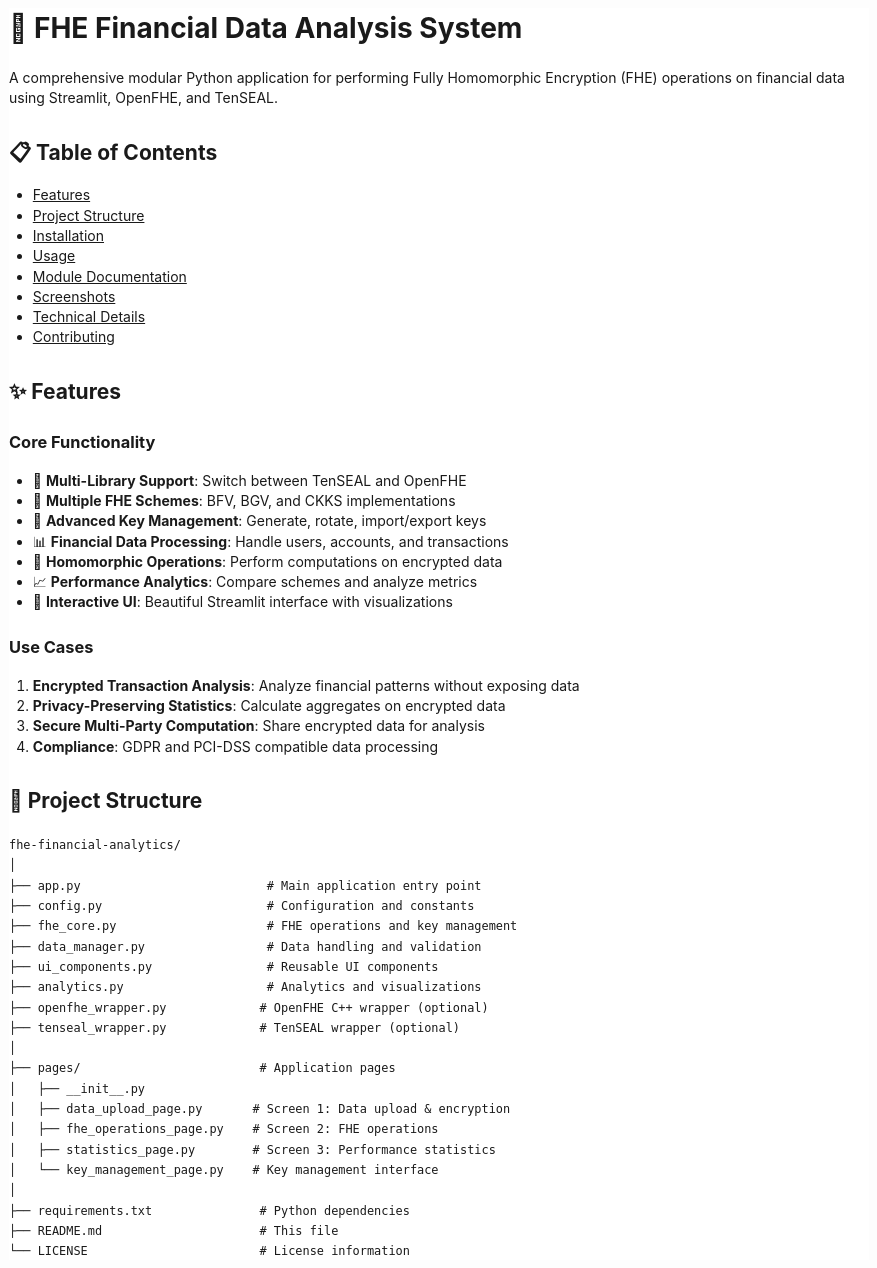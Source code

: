# 🔐 FHE Financial Data Analysis System

A comprehensive modular Python application for performing Fully Homomorphic Encryption (FHE) operations on financial data using Streamlit, OpenFHE, and TenSEAL.

## 📋 Table of Contents

- [Features](#features)
- [Project Structure](#project-structure)
- [Installation](#installation)
- [Usage](#usage)
- [Module Documentation](#module-documentation)
- [Screenshots](#screenshots)
- [Technical Details](#technical-details)
- [Contributing](#contributing)

## ✨ Features

### Core Functionality
- 🔐 **Multi-Library Support**: Switch between TenSEAL and OpenFHE
- 🎯 **Multiple FHE Schemes**: BFV, BGV, and CKKS implementations
- 🔑 **Advanced Key Management**: Generate, rotate, import/export keys
- 📊 **Financial Data Processing**: Handle users, accounts, and transactions
- 🧮 **Homomorphic Operations**: Perform computations on encrypted data
- 📈 **Performance Analytics**: Compare schemes and analyze metrics
- 🎨 **Interactive UI**: Beautiful Streamlit interface with visualizations

### Use Cases
1. **Encrypted Transaction Analysis**: Analyze financial patterns without exposing data
2. **Privacy-Preserving Statistics**: Calculate aggregates on encrypted data
3. **Secure Multi-Party Computation**: Share encrypted data for analysis
4. **Compliance**: GDPR and PCI-DSS compatible data processing

## 📁 Project Structure

```
fhe-financial-analytics/
│
├── app.py                          # Main application entry point
├── config.py                       # Configuration and constants
├── fhe_core.py                     # FHE operations and key management
├── data_manager.py                 # Data handling and validation
├── ui_components.py                # Reusable UI components
├── analytics.py                    # Analytics and visualizations
├── openfhe_wrapper.py             # OpenFHE C++ wrapper (optional)
├── tenseal_wrapper.py             # TenSEAL wrapper (optional)
│
├── pages/                         # Application pages
│   ├── __init__.py
│   ├── data_upload_page.py       # Screen 1: Data upload & encryption
│   ├── fhe_operations_page.py    # Screen 2: FHE operations
│   ├── statistics_page.py        # Screen 3: Performance statistics
│   └── key_management_page.py    # Key management interface
│
├── requirements.txt               # Python dependencies
├── README.md                      # This file
└── LICENSE                        # License information
```
